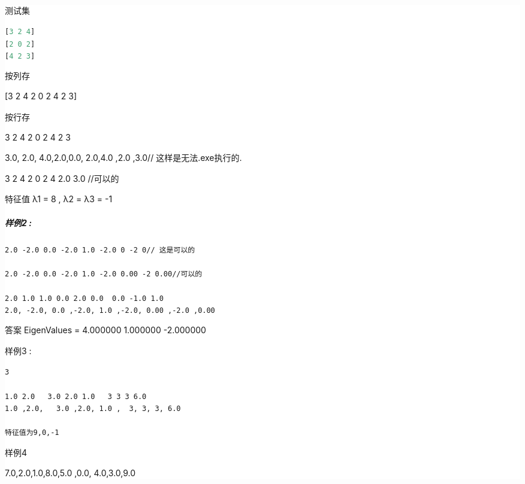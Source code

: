 测试集

```matlab
[3 2 4]
[2 0 2]
[4 2 3]
```

按列存

[3 2 4 2 0 2 4 2 3]

按行存

3 2 4 2 0 2 4 2 3

3.0, 2.0, 4.0,2.0,0.0, 2.0,4.0 ,2.0 ,3.0// 这样是无法.exe执行的.

3 2 4 2 0 2 4 2.0 3.0 //可以的

特征值 λ1 = 8 , λ2 = λ3 = -1 

##### 样例2 :

```
2.0 -2.0 0.0 -2.0 1.0 -2.0 0 -2 0// 这是可以的

2.0 -2.0 0.0 -2.0 1.0 -2.0 0.00 -2 0.00//可以的

2.0 1.0 1.0 0.0 2.0 0.0  0.0 -1.0 1.0
2.0, -2.0, 0.0 ,-2.0, 1.0 ,-2.0, 0.00 ,-2.0 ,0.00
```

答案 EigenValues = 4.000000 1.000000 -2.000000

样例3 :

```
3

1.0 2.0   3.0 2.0 1.0   3 3 3 6.0
1.0 ,2.0,   3.0 ,2.0, 1.0 ,  3, 3, 3, 6.0

特征值为9,0,-1
```



样例4

7.0,2.0,1.0,8.0,5.0 ,0.0, 4.0,3.0,9.0














